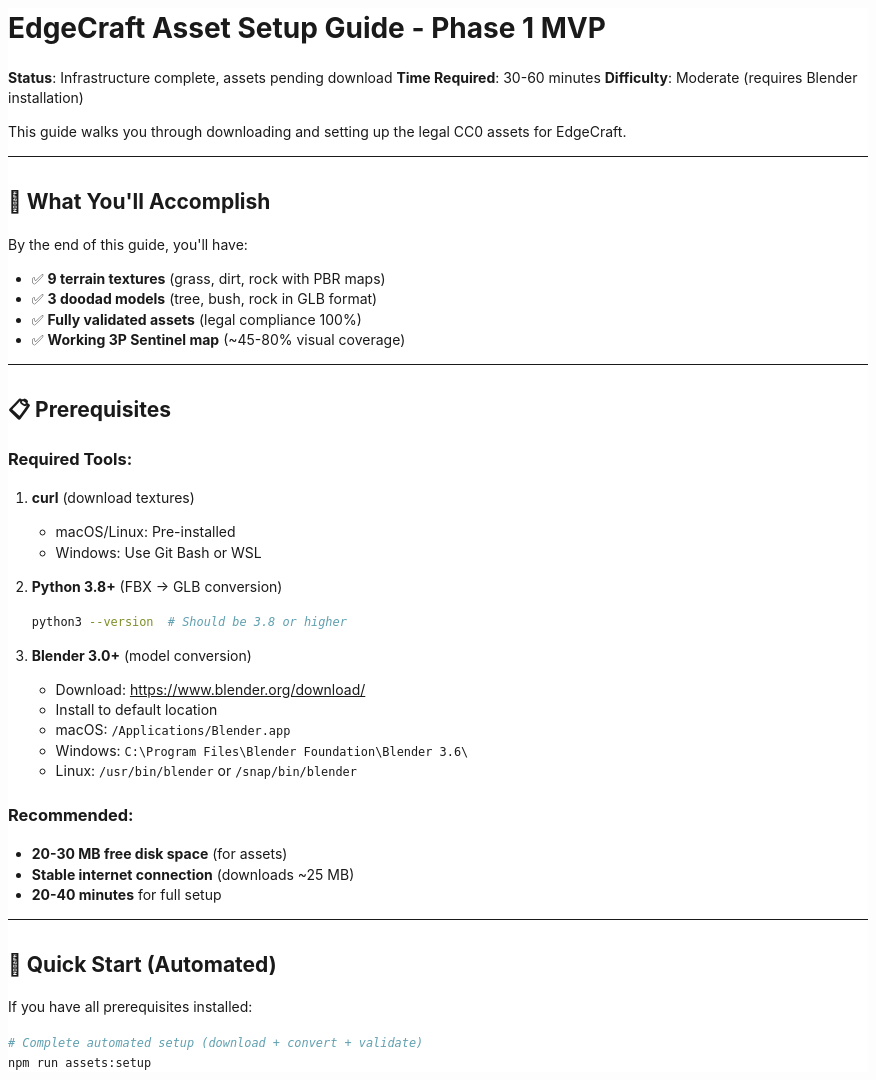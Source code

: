 # EdgeCraft Asset Setup Guide - Phase 1 MVP

**Status**: Infrastructure complete, assets pending download
**Time Required**: 30-60 minutes
**Difficulty**: Moderate (requires Blender installation)

This guide walks you through downloading and setting up the legal CC0 assets for EdgeCraft.

---

## 🎯 What You'll Accomplish

By the end of this guide, you'll have:
- ✅ **9 terrain textures** (grass, dirt, rock with PBR maps)
- ✅ **3 doodad models** (tree, bush, rock in GLB format)
- ✅ **Fully validated assets** (legal compliance 100%)
- ✅ **Working 3P Sentinel map** (~45-80% visual coverage)

---

## 📋 Prerequisites

### Required Tools:
1. **curl** (download textures)
   - macOS/Linux: Pre-installed
   - Windows: Use Git Bash or WSL

2. **Python 3.8+** (FBX → GLB conversion)
   ```bash
   python3 --version  # Should be 3.8 or higher
   ```

3. **Blender 3.0+** (model conversion)
   - Download: https://www.blender.org/download/
   - Install to default location
   - macOS: `/Applications/Blender.app`
   - Windows: `C:\Program Files\Blender Foundation\Blender 3.6\`
   - Linux: `/usr/bin/blender` or `/snap/bin/blender`

### Recommended:
- **20-30 MB free disk space** (for assets)
- **Stable internet connection** (downloads ~25 MB)
- **20-40 minutes** for full setup

---

## 🚀 Quick Start (Automated)

If you have all prerequisites installed:

```bash
# Complete automated setup (download + convert + validate)
npm run assets:setup
```

